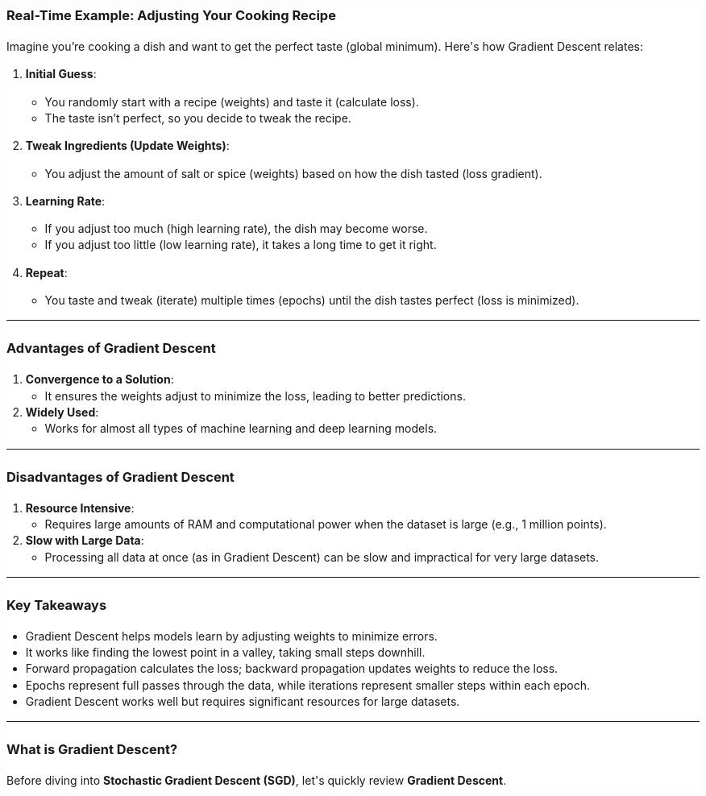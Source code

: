 
### Real-Time Example: Adjusting Your Cooking Recipe

Imagine you’re cooking a dish and want to get the perfect taste (global minimum). Here's how Gradient Descent relates:

1. **Initial Guess**:
   - You randomly start with a recipe (weights) and taste it (calculate loss).
   - The taste isn’t perfect, so you decide to tweak the recipe.

2. **Tweak Ingredients (Update Weights)**:
   - You adjust the amount of salt or spice (weights) based on how the dish tasted (loss gradient).

3. **Learning Rate**:
   - If you adjust too much (high learning rate), the dish may become worse.
   - If you adjust too little (low learning rate), it takes a long time to get it right.

4. **Repeat**:
   - You taste and tweak (iterate) multiple times (epochs) until the dish tastes perfect (loss is minimized).

---

### Advantages of Gradient Descent
1. **Convergence to a Solution**:
   - It ensures the weights adjust to minimize the loss, leading to better predictions.
2. **Widely Used**:
   - Works for almost all types of machine learning and deep learning models.

---

### Disadvantages of Gradient Descent
1. **Resource Intensive**:
   - Requires large amounts of RAM and computational power when the dataset is large (e.g., 1 million points).
2. **Slow with Large Data**:
   - Processing all data at once (as in Gradient Descent) can be slow and impractical for very large datasets.

---

### Key Takeaways
- Gradient Descent helps models learn by adjusting weights to minimize errors.
- It works like finding the lowest point in a valley, taking small steps downhill.
- Forward propagation calculates the loss; backward propagation updates weights to reduce the loss.
- Epochs represent full passes through the data, while iterations represent smaller steps within each epoch.
- Gradient Descent works well but requires significant resources for large datasets.

---
### What is Gradient Descent?

Before diving into **Stochastic Gradient Descent (SGD)**, let's quickly review **Gradient Descent**. 
